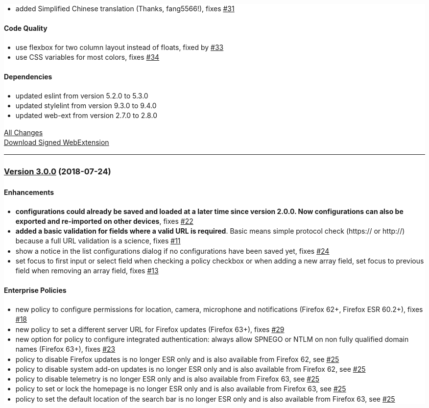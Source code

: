 - added Simplified Chinese translation (Thanks, fang5566!), fixes [#31](https://github.com/cadeyrn/enterprise-policy-generator/issues/31)

#### Code Quality

- use flexbox for two column layout instead of floats, fixed by [#33](https://github.com/cadeyrn/enterprise-policy-generator/issues/33)
- use CSS variables for most colors, fixes [#34](https://github.com/cadeyrn/enterprise-policy-generator/issues/34)

#### Dependencies

- updated eslint from version 5.2.0 to 5.3.0
- updated stylelint from version 9.3.0 to 9.4.0
- updated web-ext from version 2.7.0 to 2.8.0

[All Changes](https://github.com/cadeyrn/enterprise-policy-generator/compare/v3.0.0...v3.1.0)<br />
[Download Signed WebExtension](https://addons.mozilla.org/en-US/firefox/addon/enterprise-policy-generator/versions/?page=1#version-3.1.0)

---

### [Version 3.0.0](https://github.com/cadeyrn/enterprise-policy-generator/releases/tag/v3.0.0) (2018-07-24)

#### Enhancements

- **configurations could already be saved and loaded at a later time since version 2.0.0. Now configurations can also be exported and
  re-imported on other devices**, fixes [#22](https://github.com/cadeyrn/enterprise-policy-generator/issues/22)
- **added a basic validation for fields where a valid URL is required**. Basic means simple protocol check (https:// or http://)
  because a full URL validation is a science, fixes [#11](https://github.com/cadeyrn/enterprise-policy-generator/issues/11)
- show a notice in the list configurations dialog if no configurations have been saved yet, fixes
  [#24](https://github.com/cadeyrn/enterprise-policy-generator/issues/24)
- set focus to first input or select field when checking a policy checkbox or when adding a new array field, set focus to previous
  field when removing an array field, fixes [#13](https://github.com/cadeyrn/enterprise-policy-generator/issues/13)

#### Enterprise Policies

- new policy to configure permissions for location, camera, microphone and notifications (Firefox 62+, Firefox ESR 60.2+), fixes
  [#18](https://github.com/cadeyrn/enterprise-policy-generator/issues/18)
- new policy to set a different server URL for Firefox updates (Firefox 63+), fixes
  [#29](https://github.com/cadeyrn/enterprise-policy-generator/issues/29)
- new option for policy to configure integrated authentication: always allow SPNEGO or NTLM on non fully qualified domain names
  (Firefox 63+), fixes [#23](https://github.com/cadeyrn/enterprise-policy-generator/issues/23)
- policy to disable Firefox updates is no longer ESR only and is also available from Firefox 62, see
  [#25](https://github.com/cadeyrn/enterprise-policy-generator/issues/25)
- policy to disable system add-on updates is no longer ESR only and is also available from Firefox 62, see
  [#25](https://github.com/cadeyrn/enterprise-policy-generator/issues/25)
- policy to disable telemetry is no longer ESR only and is also available from Firefox 63, see
  [#25](https://github.com/cadeyrn/enterprise-policy-generator/issues/25)
- policy to set or lock the homepage is no longer ESR only and is also available from Firefox 63, see
  [#25](https://github.com/cadeyrn/enterprise-policy-generator/issues/25)
- policy to set the default location of the search bar is no longer ESR only and is also available from Firefox 63, see
  [#25](https://github.com/cadeyrn/enterprise-policy-generator/issues/25)